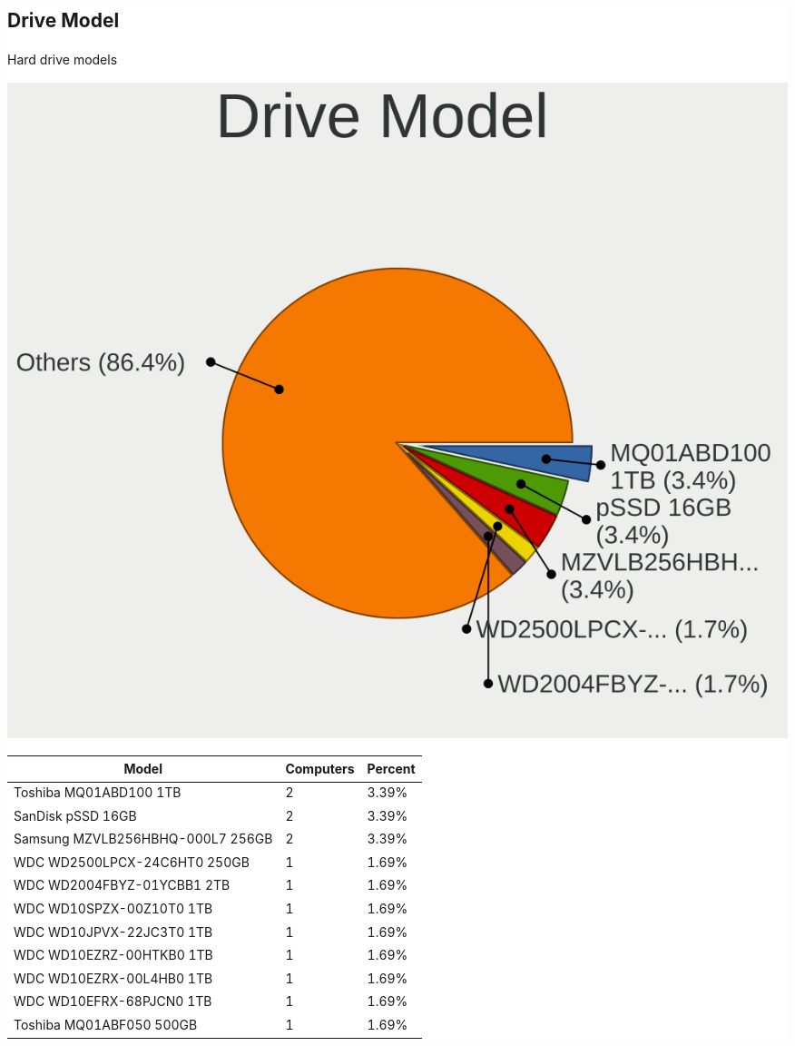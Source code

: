 Drive Model
-----------

Hard drive models

![Drive Model](./images/pie_chart_bsd/drive_model.svg)


| Model                                     | Computers | Percent |
|-------------------------------------------|-----------|---------|
| Toshiba MQ01ABD100 1TB                    | 2         | 3.39%   |
| SanDisk pSSD 16GB                         | 2         | 3.39%   |
| Samsung MZVLB256HBHQ-000L7 256GB          | 2         | 3.39%   |
| WDC WD2500LPCX-24C6HT0 250GB              | 1         | 1.69%   |
| WDC WD2004FBYZ-01YCBB1 2TB                | 1         | 1.69%   |
| WDC WD10SPZX-00Z10T0 1TB                  | 1         | 1.69%   |
| WDC WD10JPVX-22JC3T0 1TB                  | 1         | 1.69%   |
| WDC WD10EZRZ-00HTKB0 1TB                  | 1         | 1.69%   |
| WDC WD10EZRX-00L4HB0 1TB                  | 1         | 1.69%   |
| WDC WD10EFRX-68PJCN0 1TB                  | 1         | 1.69%   |
| Toshiba MQ01ABF050 500GB                  | 1         | 1.69%   |